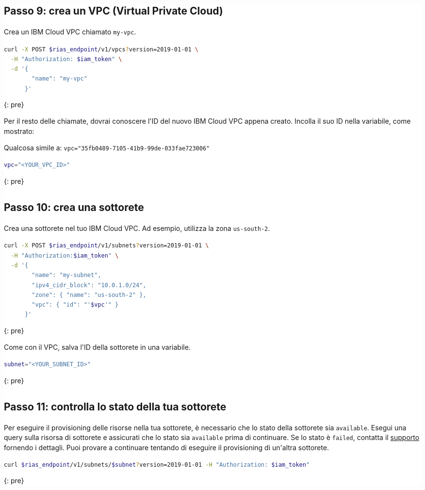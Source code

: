 ## Passo 9: crea un VPC (Virtual Private Cloud)

Crea un IBM Cloud VPC chiamato `my-vpc`.

```bash
curl -X POST $rias_endpoint/v1/vpcs?version=2019-01-01 \
  -H "Authorization: $iam_token" \
  -d '{
      	"name": "my-vpc"
      }'
```
{: pre}

Per il resto delle chiamate, dovrai conoscere l'ID del nuovo IBM Cloud VPC appena creato. Incolla il suo ID nella variabile, come mostrato:

Qualcosa simile a: `vpc="35fb0489-7105-41b9-99de-033fae723006"`

```bash
vpc="<YOUR_VPC_ID>"
```
{: pre}

## Passo 10: crea una sottorete

Crea una sottorete nel tuo IBM Cloud VPC. Ad esempio, utilizza la zona `us-south-2`.

```bash
curl -X POST $rias_endpoint/v1/subnets?version=2019-01-01 \
  -H "Authorization:$iam_token" \
  -d '{
        "name": "my-subnet",
        "ipv4_cidr_block": "10.0.1.0/24",
        "zone": { "name": "us-south-2" },
        "vpc": { "id": "'$vpc'" }
      }'
```
{: pre}

Come con il VPC, salva l'ID della sottorete in una variabile.

```bash
subnet="<YOUR_SUBNET_ID>"
```
{: pre}

## Passo 11: controlla lo stato della tua sottorete

Per eseguire il provisioning delle risorse nella tua sottorete, è necessario che lo stato della sottorete sia `available`. Esegui una query sulla risorsa di sottorete e assicurati che lo stato sia `available` prima di continuare. Se lo stato è `failed`, contatta il [supporto](/docs/infrastructure/vpc?topic=vpc-getting-help-and-support) fornendo i dettagli. Puoi provare a continuare tentando di eseguire il provisioning di un'altra sottorete.

```bash
curl $rias_endpoint/v1/subnets/$subnet?version=2019-01-01 -H "Authorization: $iam_token"
```
{: pre}
